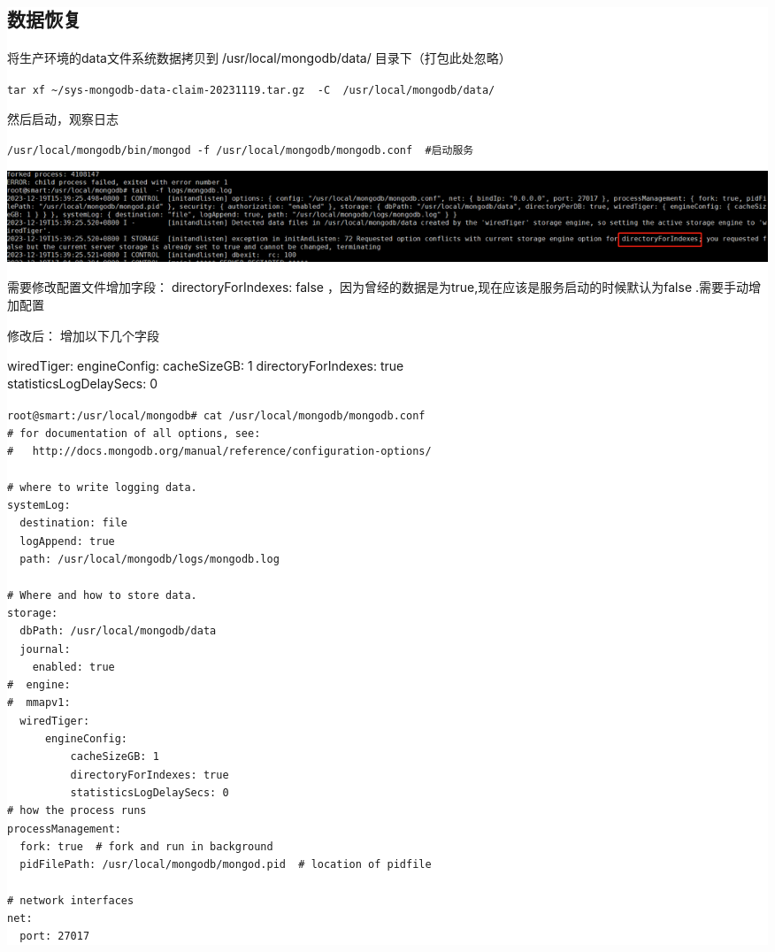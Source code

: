 



## 数据恢复

将生产环境的data文件系统数据拷贝到  /usr/local/mongodb/data/ 目录下（打包此处忽略）

```shell
tar xf ~/sys-mongodb-data-claim-20231119.tar.gz  -C  /usr/local/mongodb/data/
```

然后启动，观察日志

```shell
/usr/local/mongodb/bin/mongod -f /usr/local/mongodb/mongodb.conf  #启动服务
```

![image-20231219195125057](images/image-20231219195125057.png)



需要修改配置文件增加字段： directoryForIndexes: false ，因为曾经的数据是为true,现在应该是服务启动的时候默认为false .需要手动增加配置

修改后：  增加以下几个字段

  wiredTiger:
      engineConfig:
          cacheSizeGB: 1
          directoryForIndexes: true    
          statisticsLogDelaySecs: 0



```shell
root@smart:/usr/local/mongodb# cat /usr/local/mongodb/mongodb.conf 
# for documentation of all options, see:
#   http://docs.mongodb.org/manual/reference/configuration-options/

# where to write logging data.
systemLog:
  destination: file
  logAppend: true
  path: /usr/local/mongodb/logs/mongodb.log

# Where and how to store data.
storage:
  dbPath: /usr/local/mongodb/data
  journal:
    enabled: true
#  engine:
#  mmapv1:
  wiredTiger:
      engineConfig:
          cacheSizeGB: 1
          directoryForIndexes: true    
          statisticsLogDelaySecs: 0
# how the process runs
processManagement:
  fork: true  # fork and run in background
  pidFilePath: /usr/local/mongodb/mongod.pid  # location of pidfile

# network interfaces
net:
  port: 27017
```